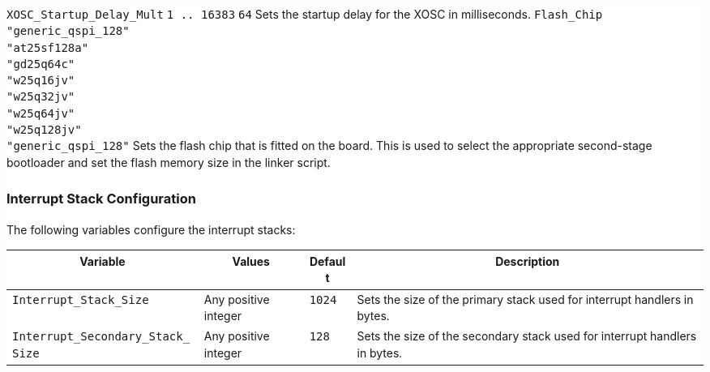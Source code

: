   </tr>
  <tr>
    <td><tt>XOSC_Startup_Delay_Mult</tt></td>
    <td>
      <tt>1 .. 16383</tt>
    </td>
    <td><tt>64</tt></td>
    <td>
      Sets the startup delay for the XOSC in milliseconds.
    </td>
  </tr>
  <tr>
    <td><tt>Flash_Chip</tt></td>
    <td>
      <tt>"generic_qspi_128"</tt><br/>
      <tt>"at25sf128a"</tt><br/>
      <tt>"gd25q64c"</tt><br/>
      <tt>"w25q16jv"</tt><br/>
      <tt>"w25q32jv"</tt><br/>
      <tt>"w25q64jv"</tt><br/>
      <tt>"w25q128jv"</tt><br/>
    </td>
    <td><tt>"generic_qspi_128"</tt></td>
    <td>
      Sets the flash chip that is fitted on the board. This is used to select
      the appropriate second-stage bootloader and set the flash memory size in
      the linker script.
    </td>
  </tr>
</table>

### Interrupt Stack Configuration

The following variables configure the interrupt stacks:

<table>
  <thead>
    <th>Variable</th>
    <th>Values</th>
    <th>Default</th>
    <th>Description</th>
  </thead>
  <tr>
    <td><tt>Interrupt_Stack_Size</tt></td>
    <td>
      Any positive integer
    </td>
    <td><tt>1024</tt></td>
    <td>
      Sets the size of the primary stack used for interrupt handlers in bytes.
    </td>
  </tr>
  <tr>
    <td><tt>Interrupt_Secondary_Stack_Size</tt></td>
    <td>
      Any positive integer
    </td>
    <td><tt>128</tt></td>
    <td>
      Sets the size of the secondary stack used for interrupt handlers in bytes.
    </td>
  </tr>
</table>
